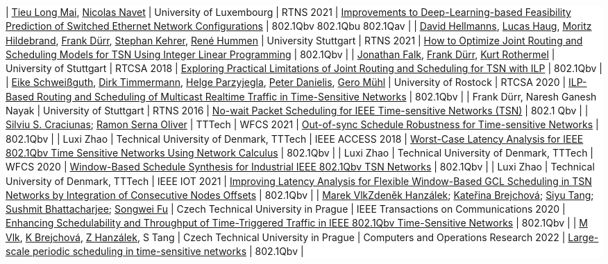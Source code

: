 | [Tieu Long Mai](https://dblp.org/pid/244/8750.html), [Nicolas Navet](https://dblp.org/pid/57/4628.html) | University of Luxembourg                                     | RTNS 2021                                                    | [Improvements to Deep-Learning-based Feasibility Prediction of Switched Ethernet Network Configurations](https://orbilu.uni.lu/bitstream/10993/46241/1/Improve_graph_neural_network.pdf) | 802.1Qbv 802.1Qbu 802.1Qav |
| [David Hellmanns](https://dblp.org/pid/194/1497.html), [Lucas Haug](https://dblp.org/pid/297/7727.html), [Moritz Hildebrand](https://dblp.org/pid/297/8133.html), [Frank Dürr](https://dblp.org/pid/20/6521.html), [Stephan Kehrer](https://dblp.org/pid/141/5550.html), [René Hummen](https://dblp.org/pid/98/7880.html) | University Stuttgart                                         | RTNS 2021                                                    | [How to Optimize Joint Routing and Scheduling Models for TSN Using Integer Linear Programming](https://www2.informatik.uni-stuttgart.de/bibliothek/ftp/ncstrl.ustuttgart_fi/INPROC-2021-01/INPROC-2021-01.pdf) | 802.1Qbv                   |
| [Jonathan Falk](https://dblp.org/pid/233/1947.html), [Frank Dürr](https://dblp.org/pid/20/6521.html), [Kurt Rothermel](https://dblp.org/pid/r/KurtRothermel.html) | University of Stuttgart                                      | RTCSA 2018                                                   | [Exploring Practical Limitations of Joint Routing and Scheduling for TSN with ILP](https://ieeexplore.ieee.org/stamp/stamp.jsp?arnumber=8607243&casa_token=ynpoxBcgvFgAAAAA:na1WepOT9xvsfq_ZhUGKTakW6Uq65ZkAFG-tGVl3B5ZKVg1xEzXgYv2yfxjiHC-c2cW6qfE8) | 802.1Qbv                   |
| [Eike Schweißguth](https://dblp.org/pid/156/8064.html), [Dirk Timmermann](https://dblp.org/pid/31/178.html), [Helge Parzyjegla](https://dblp.org/pid/54/1302.html), [Peter Danielis](https://dblp.org/pid/69/2386.html), [Gero Mühl](https://dblp.org/pid/17/6562.html) | University of Rostock                                        | RTCSA 2020                                                   | [ILP-Based Routing and Scheduling of Multicast Realtime Traffic in Time-Sensitive Networks](https://ieeexplore.ieee.org/stamp/stamp.jsp?arnumber=9203662&casa_token=vuhKuWFB-5sAAAAA:FBdBVQgf5PP7otfBJ6zFZZ9kknGJ2xZkNpl1ipBAhk3MUUin2kKJOjD3JMAha6EZ6XgnsX7c) | 802.1Qbv                   |
| Frank Dürr, Naresh Ganesh Nayak                              | University of Stuttgart                                      | RTNS 2016                                                    | [No-wait Packet Scheduling for IEEE Time-sensitive Networks (TSN)](https://dl.acm.org/doi/pdf/10.1145/2997465.2997494) | 802.1 Qbv                  |
| [Silviu S. Craciunas](https://ieeexplore.ieee.org/author/37402923200); [Ramon Serna Oliver](https://ieeexplore.ieee.org/author/37683890900) | TTTech                                                       | WFCS 2021                                                    | [Out-of-sync Schedule Robustness for Time-sensitive Networks](https://ieeexplore.ieee.org/stamp/stamp.jsp?tp=&arnumber=9483602) | 802.1Qbv                   |
| Luxi Zhao                                                    | Technical University of Denmark, TTTech                      | IEEE ACCESS 2018                                             | [Worst-Case Latency Analysis for IEEE 802.1Qbv Time Sensitive Networks Using Network Calculus](https://ieeexplore.ieee.org/stamp/stamp.jsp?tp=&arnumber=8418352) | 802.1Qbv                   |
| Luxi Zhao                                                    | Technical University of Denmark, TTTech                      | WFCS 2020                                                    | [Window-Based Schedule Synthesis for Industrial IEEE 802.1Qbv TSN Networks](http://cs.uni-salzburg.at/~scraciunas/pdf/conferences/reusch_wfcs20.pdf) | 802.1Qbv                   |
| Luxi Zhao                                                    | Technical University of Denmark, TTTech                      | IEEE IOT 2021                                                | [Improving Latency Analysis for Flexible Window-Based GCL Scheduling in TSN Networks by Integration of Consecutive Nodes Offsets](https://ieeexplore.ieee.org/stamp/stamp.jsp?arnumber=9229123) | 802.1Qbv                   |
| [Marek Vlk](https://ieeexplore.ieee.org/author/37086213370)[Zdeněk Hanzálek](https://ieeexplore.ieee.org/author/37284758900); [Kateřina Brejchová](https://ieeexplore.ieee.org/author/37088555762); [Siyu Tang](https://ieeexplore.ieee.org/author/37088556475); [Sushmit Bhattacharjee](https://ieeexplore.ieee.org/author/37088482495); [Songwei Fu](https://ieeexplore.ieee.org/author/37088557776) | Czech Technical University in Prague                         | IEEE Transactions on Communications 2020                     | [Enhancing Schedulability and Throughput of Time-Triggered Traffic in IEEE 802.1Qbv Time-Sensitive Networks](https://ieeexplore.ieee.org/stamp/stamp.jsp?tp=&arnumber=9157984) | 802.1Qbv                   |
| [M Vlk](https://scholar.google.com/citations?user=MYOYs5oAAAAJ&hl=en&oi=sra), [K Brejchová](https://scholar.google.com/citations?user=L6UGqpIAAAAJ&hl=en&oi=sra), [Z Hanzálek](https://scholar.google.com/citations?user=OgEJfGgAAAAJ&hl=en&oi=sra), S Tang | Czech Technical University in Prague                         | Computers and Operations Research 2022                       | [Large-scale periodic scheduling in time-sensitive networks](https://reader.elsevier.com/reader/sd/pii/S0305054821002549?token=7B7B66E61DB026B7D82D9C2B43832904B7D8FE90493FDCD741B060FEA19F6A47EF7FA8666D97C19DD2D76BCBA03B27D3&originRegion=us-east-1&originCreation=20220425171034) | 802.1Qbv                   |